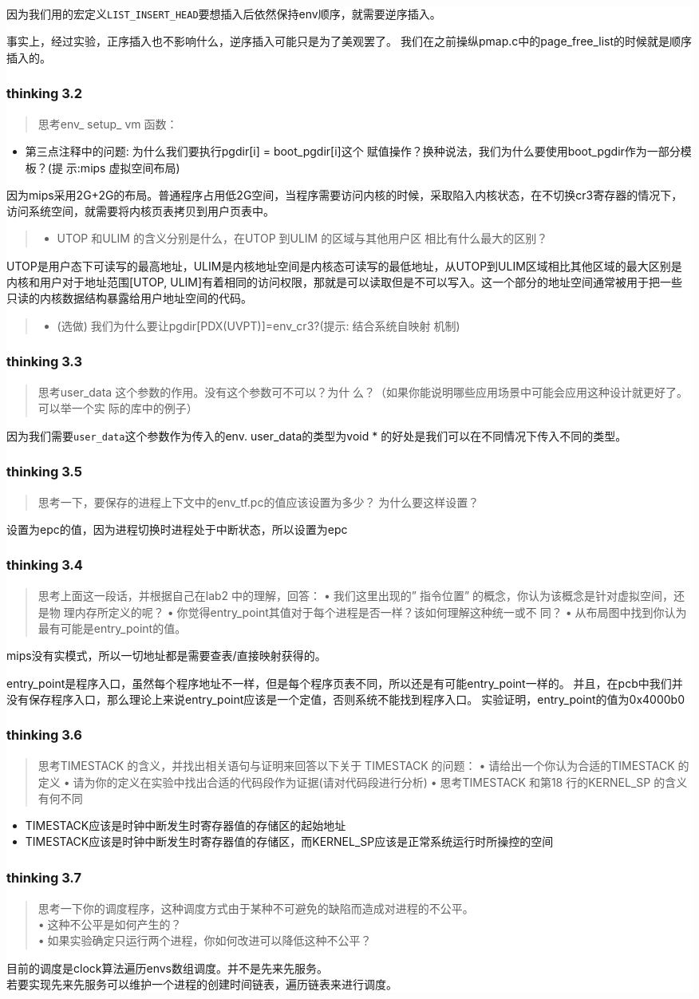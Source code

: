 因为我们用的宏定义`LIST_INSERT_HEAD`要想插入后依然保持env顺序，就需要逆序插入。

事实上，经过实验，正序插入也不影响什么，逆序插入可能只是为了美观罢了。
我们在之前操纵pmap.c中的page_free_list的时候就是顺序插入的。

### thinking 3.2
> 思考env_ setup_ vm 函数：
*  第三点注释中的问题: 为什么我们要执行pgdir[i] = boot_pgdir[i]这个
赋值操作？换种说法，我们为什么要使用boot_pgdir作为一部分模板？(提
示:mips 虚拟空间布局)

因为mips采用2G+2G的布局。普通程序占用低2G空间，当程序需要访问内核的时候，采取陷入内核状态，在不切换cr3寄存器的情况下，
访问系统空间，就需要将内核页表拷贝到用户页表中。
>*  UTOP 和ULIM 的含义分别是什么，在UTOP 到ULIM 的区域与其他用户区
相比有什么最大的区别？

UTOP是用户态下可读写的最高地址，ULIM是内核地址空间是内核态可读写的最低地址，从UTOP到ULIM区域相比其他区域的最大区别是内核和用户对于地址范围[UTOP, ULIM]有着相同的访问权限，那就是可以读取但是不可以写入。这一个部分的地址空间通常被用于把一些只读的内核数据结构暴露给用户地址空间的代码。

>*  (选做) 我们为什么要让pgdir[PDX(UVPT)]=env_cr3?(提示: 结合系统自映射
机制)

### thinking 3.3
> 思考user_data 这个参数的作用。没有这个参数可不可以？为什
么？（如果你能说明哪些应用场景中可能会应用这种设计就更好了。可以举一个实
际的库中的例子）

因为我们需要`user_data`这个参数作为传入的env.
user_data的类型为void * 的好处是我们可以在不同情况下传入不同的类型。

### thinking 3.5
> 思考一下，要保存的进程上下文中的env_tf.pc的值应该设置为多少？ 为什么要这样设置？

设置为epc的值，因为进程切换时进程处于中断状态，所以设置为epc

### thinking 3.4
> 思考上面这一段话，并根据自己在lab2 中的理解，回答：
• 我们这里出现的” 指令位置” 的概念，你认为该概念是针对虚拟空间，还是物
理内存所定义的呢？
• 你觉得entry_point其值对于每个进程是否一样？该如何理解这种统一或不
同？
• 从布局图中找到你认为最有可能是entry_point的值。

mips没有实模式，所以一切地址都是需要查表/直接映射获得的。

entry_point是程序入口，虽然每个程序地址不一样，但是每个程序页表不同，所以还是有可能entry_point一样的。
并且，在pcb中我们并没有保存程序入口，那么理论上来说entry_point应该是一个定值，否则系统不能找到程序入口。
实验证明，entry_point的值为0x4000b0

### thinking 3.6
> 思考TIMESTACK 的含义，并找出相关语句与证明来回答以下关于
TIMESTACK 的问题：
• 请给出一个你认为合适的TIMESTACK 的定义
• 请为你的定义在实验中找出合适的代码段作为证据(请对代码段进行分析)
• 思考TIMESTACK 和第18 行的KERNEL_SP 的含义有何不同

* TIMESTACK应该是时钟中断发生时寄存器值的存储区的起始地址
* TIMESTACK应该是时钟中断发生时寄存器值的存储区，而KERNEL_SP应该是正常系统运行时所操控的空间

### thinking 3.7
> 思考一下你的调度程序，这种调度方式由于某种不可避免的缺陷而造成对进程的不公平。    
• 这种不公平是如何产生的？    
• 如果实验确定只运行两个进程，你如何改进可以降低这种不公平？     

目前的调度是clock算法遍历envs数组调度。并不是先来先服务。   
若要实现先来先服务可以维护一个进程的创建时间链表，遍历链表来进行调度。
